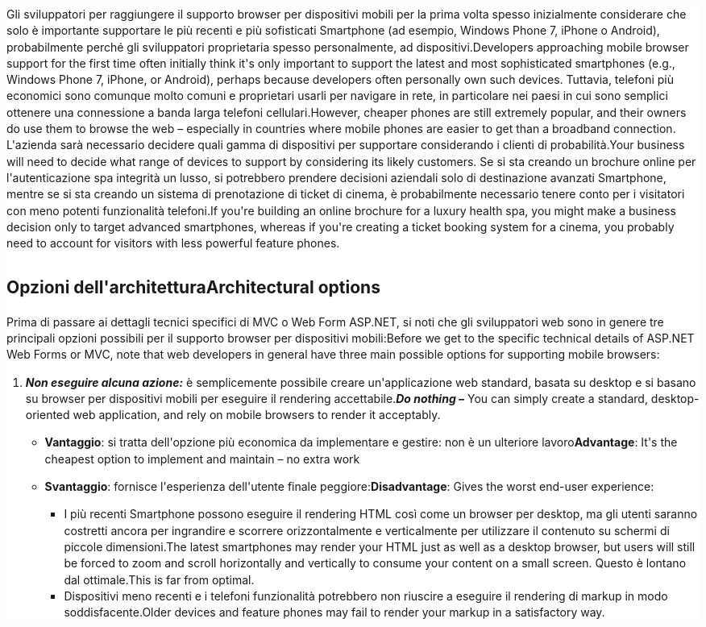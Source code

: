 <span data-ttu-id="ad5b9-138">Gli sviluppatori per raggiungere il supporto browser per dispositivi mobili per la prima volta spesso inizialmente considerare che solo è importante supportare le più recenti e più sofisticati Smartphone (ad esempio, Windows Phone 7, iPhone o Android), probabilmente perché gli sviluppatori proprietaria spesso personalmente, ad dispositivi.</span><span class="sxs-lookup"><span data-stu-id="ad5b9-138">Developers approaching mobile browser support for the first time often initially think it's only important to support the latest and most sophisticated smartphones (e.g., Windows Phone 7, iPhone, or Android), perhaps because developers often personally own such devices.</span></span> <span data-ttu-id="ad5b9-139">Tuttavia, telefoni più economici sono comunque molto comuni e proprietari usarli per navigare in rete, in particolare nei paesi in cui sono semplici ottenere una connessione a banda larga telefoni cellulari.</span><span class="sxs-lookup"><span data-stu-id="ad5b9-139">However, cheaper phones are still extremely popular, and their owners do use them to browse the web – especially in countries where mobile phones are easier to get than a broadband connection.</span></span> <span data-ttu-id="ad5b9-140">L'azienda sarà necessario decidere quali gamma di dispositivi per supportare considerando i clienti di probabilità.</span><span class="sxs-lookup"><span data-stu-id="ad5b9-140">Your business will need to decide what range of devices to support by considering its likely customers.</span></span> <span data-ttu-id="ad5b9-141">Se si sta creando un brochure online per l'autenticazione spa integrità un lusso, si potrebbero prendere decisioni aziendali solo di destinazione avanzati Smartphone, mentre se si sta creando un sistema di prenotazione di ticket di cinema, è probabilmente necessario tenere conto per i visitatori con meno potenti funzionalità telefoni.</span><span class="sxs-lookup"><span data-stu-id="ad5b9-141">If you're building an online brochure for a luxury health spa, you might make a business decision only to target advanced smartphones, whereas if you're creating a ticket booking system for a cinema, you probably need to account for visitors with less powerful feature phones.</span></span>

## <a name="architectural-options"></a><span data-ttu-id="ad5b9-142">Opzioni dell'architettura</span><span class="sxs-lookup"><span data-stu-id="ad5b9-142">Architectural options</span></span>

<span data-ttu-id="ad5b9-143">Prima di passare ai dettagli tecnici specifici di MVC o Web Form ASP.NET, si noti che gli sviluppatori web sono in genere tre principali opzioni possibili per il supporto browser per dispositivi mobili:</span><span class="sxs-lookup"><span data-stu-id="ad5b9-143">Before we get to the specific technical details of ASP.NET Web Forms or MVC, note that web developers in general have three main possible options for supporting mobile browsers:</span></span>

1. <span data-ttu-id="ad5b9-144">***Non eseguire alcuna azione:*** è semplicemente possibile creare un'applicazione web standard, basata su desktop e si basano su browser per dispositivi mobili per eseguire il rendering accettabile.</span><span class="sxs-lookup"><span data-stu-id="ad5b9-144">***Do nothing –*** You can simply create a standard, desktop-oriented web application, and rely on mobile browsers to render it acceptably.</span></span> 

    - <span data-ttu-id="ad5b9-145">**Vantaggio**: si tratta dell'opzione più economica da implementare e gestire: non è un ulteriore lavoro</span><span class="sxs-lookup"><span data-stu-id="ad5b9-145">**Advantage**: It's the cheapest option to implement and maintain – no extra work</span></span>
    - <span data-ttu-id="ad5b9-146">**Svantaggio**: fornisce l'esperienza dell'utente finale peggiore:</span><span class="sxs-lookup"><span data-stu-id="ad5b9-146">**Disadvantage**: Gives the worst end-user experience:</span></span> 

        - <span data-ttu-id="ad5b9-147">I più recenti Smartphone possono eseguire il rendering HTML così come un browser per desktop, ma gli utenti saranno costretti ancora per ingrandire e scorrere orizzontalmente e verticalmente per utilizzare il contenuto su schermi di piccole dimensioni.</span><span class="sxs-lookup"><span data-stu-id="ad5b9-147">The latest smartphones may render your HTML just as well as a desktop browser, but users will still be forced to zoom and scroll horizontally and vertically to consume your content on a small screen.</span></span> <span data-ttu-id="ad5b9-148">Questo è lontano dal ottimale.</span><span class="sxs-lookup"><span data-stu-id="ad5b9-148">This is far from optimal.</span></span>
        - <span data-ttu-id="ad5b9-149">Dispositivi meno recenti e i telefoni funzionalità potrebbero non riuscire a eseguire il rendering di markup in modo soddisfacente.</span><span class="sxs-lookup"><span data-stu-id="ad5b9-149">Older devices and feature phones may fail to render your markup in a satisfactory way.</span></span>